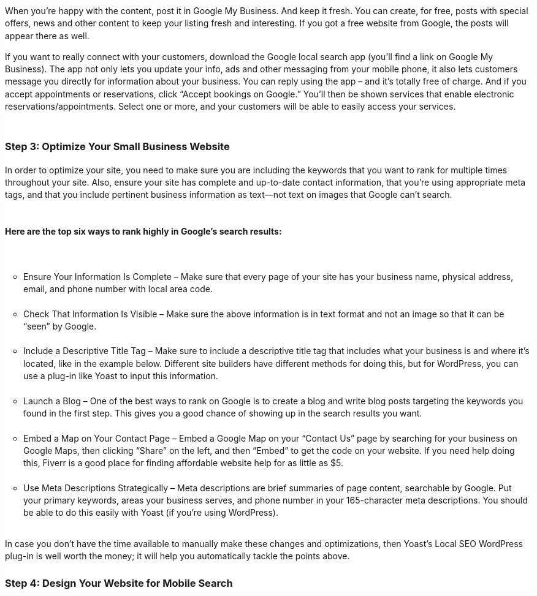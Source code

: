 When you’re happy with the content, post it in Google My Business. And keep it fresh. You can create, for free, posts with special offers, news and other content to keep your listing fresh and interesting. If you got a free website from Google, the posts will appear there as well.

If you want to really connect with your customers, download the Google local search app (you’ll find a link on Google My Business). The app not only lets you update your info, ads and other messaging from your mobile phone, it also lets customers message you directly for information about your business. You can reply using the app – and it’s totally free of charge. And if you accept appointments or reservations, click “Accept bookings on Google.” You’ll then be shown services that enable electronic reservations/appointments. Select one or more, and your customers will be able to easily access your services.
<br />
<br />
### Step 3: Optimize Your Small Business Website

In order to optimize your site, you need to make sure you are including the keywords that you want to rank for multiple times throughout your site. Also, ensure your site has complete and up-to-date contact information, that you’re using appropriate meta tags, and that you include pertinent business information as text—not text on images that Google can’t search.
<br />
<br />

#### Here are the top six ways to rank highly in Google’s search results:
<br />
<ul style="list-style:circle;padding-left:30px;margin-bottom:30px;">
<li>Ensure Your Information Is Complete – Make sure that every page of your site has your business name, physical address, email, and phone number with local area code.</li><br />
<li>Check That Information Is Visible – Make sure the above information is in text format and not an image so that it can be “seen” by Google.</li><br />
<li>Include a Descriptive Title Tag – Make sure to include a descriptive title tag that includes what your business is and where it’s located, like in the example below. Different site builders have different methods for doing this, but for WordPress, you can use a plug-in like Yoast to input this information.</li><br />
<li>Launch a Blog – One of the best ways to rank on Google is to create a blog and write blog posts targeting the keywords you found in the first step. This gives you a good chance of showing up in the search results you want.</li><br />
<li>Embed a Map on Your Contact Page – Embed a Google Map on your “Contact Us” page by searching for your business on Google Maps, then clicking “Share” on the left, and then “Embed” to get the code on your website. If you need help doing this, Fiverr is a good place for finding affordable website help for as little as $5.</li><br />
<li>Use Meta Descriptions Strategically – Meta descriptions are brief summaries of page content, searchable by Google. Put your primary keywords, areas your business serves, and phone number in your 165-character meta descriptions. You should be able to do this easily with Yoast (if you’re using WordPress).</li>
</ul>

In case you don’t have the time available to manually make these changes and optimizations, then Yoast’s Local SEO WordPress plug-in is well worth the money; it will help you automatically tackle the points above.

### Step 4: Design Your Website for Mobile Search
